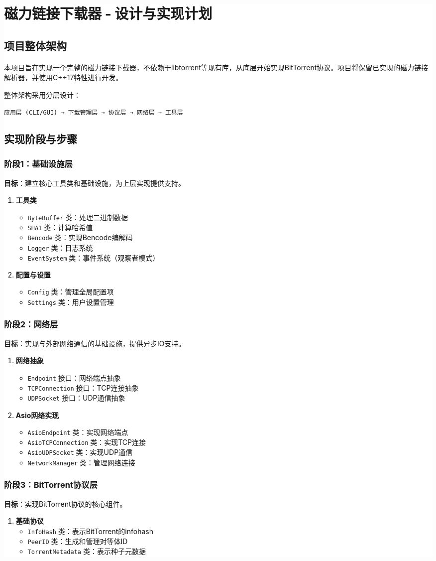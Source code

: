 # 磁力链接下载器 - 设计与实现计划

## 项目整体架构

本项目旨在实现一个完整的磁力链接下载器，不依赖于libtorrent等现有库，从底层开始实现BitTorrent协议。项目将保留已实现的磁力链接解析器，并使用C++17特性进行开发。

整体架构采用分层设计：

```
应用层 (CLI/GUI) → 下载管理层 → 协议层 → 网络层 → 工具层
```

## 实现阶段与步骤

### 阶段1：基础设施层

**目标**：建立核心工具类和基础设施，为上层实现提供支持。

1. **工具类**
   - `ByteBuffer` 类：处理二进制数据
   - `SHA1` 类：计算哈希值
   - `Bencode` 类：实现Bencode编解码
   - `Logger` 类：日志系统
   - `EventSystem` 类：事件系统（观察者模式）

2. **配置与设置**
   - `Config` 类：管理全局配置项
   - `Settings` 类：用户设置管理

### 阶段2：网络层

**目标**：实现与外部网络通信的基础设施，提供异步IO支持。

1. **网络抽象**
   - `Endpoint` 接口：网络端点抽象
   - `TCPConnection` 接口：TCP连接抽象
   - `UDPSocket` 接口：UDP通信抽象

2. **Asio网络实现**
   - `AsioEndpoint` 类：实现网络端点
   - `AsioTCPConnection` 类：实现TCP连接
   - `AsioUDPSocket` 类：实现UDP通信
   - `NetworkManager` 类：管理网络连接

### 阶段3：BitTorrent协议层

**目标**：实现BitTorrent协议的核心组件。

1. **基础协议**
   - `InfoHash` 类：表示BitTorrent的infohash
   - `PeerID` 类：生成和管理对等体ID
   - `TorrentMetadata` 类：表示种子元数据
